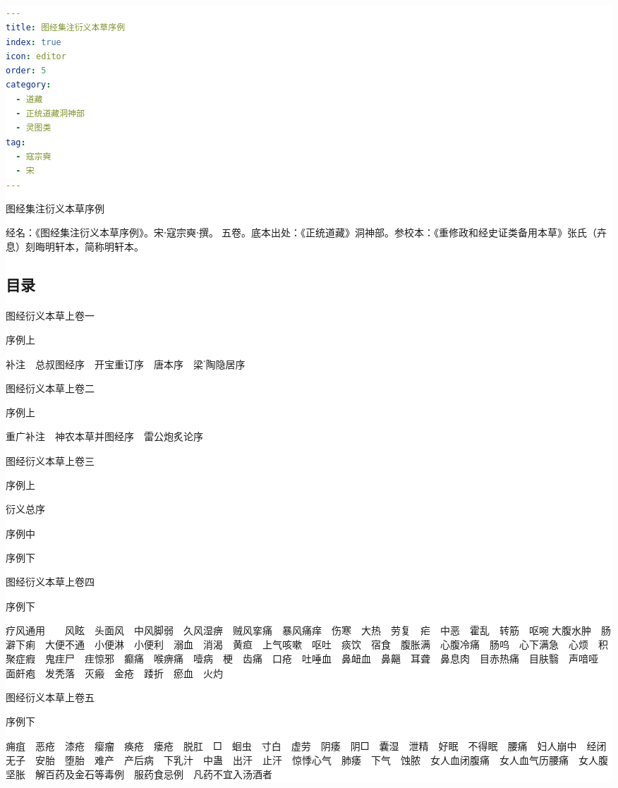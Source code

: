 ```yaml
---
title: 图经集注衍义本草序例
index: true
icon: editor
order: 5
category:
  - 道藏
  - 正统道藏洞神部
  - 灵图类
tag:
  - 寇宗奭
  - 宋
---
```


图经集注衍义本草序例  

经名：《图经集注衍义本草序例》。宋·寇宗奭·撰。 五卷。底本出处：《正统道藏》洞神部。参校本：《重修政和经史证类备用本草》张氏（卉息）刻晦明轩本，简称明轩本。  

## 目录  

图经衍义本草上卷一  

序例上  

补注　总叔图经序　开宝重订序　唐本序　梁˙陶隐居序  

图经衍义本草上卷二  

序例上  

重广补注　神农本草并图经序　雷公炮炙论序  

图经衍义本草上卷三  

序例上  

衍义总序  

序例中  

序例下  

图经衍义本草上卷四  

序例下  

疗风通用　　风眩　头面风　中风脚弱　久风湿痹　贼风挛痛　暴风痛痒　伤寒　大热　劳复　疟　中恶　霍乱　转筋　呕啘  大腹水肿　肠澼下痢　大便不通　小便淋　小便利　溺血　消渴　黄疸　上气咳嗽　呕吐　痰饮　宿食　腹胀满　心腹冷痛　肠呜　心下满急　心烦　积聚症瘕　鬼疰尸　疰惊邪　癫痛　喉痹痛　噎病　梗　齿痛　口疮　吐唾血　鼻衄血　鼻齆　耳聋　鼻息肉　目赤热痛　目肤翳　声喑哑　面皯疱　发秃落　灭瘢　金疮　踒折　瘀血　火灼  

图经衍义本草上卷五  

序例下  

痈疽　恶疮　漆疮　瘿瘤　痪疮　瘘疮　脱肛　□　蛔虫　寸白　虚劳　阴痿　阴□　囊湿　泄精　好眠　不得眠　腰痛　妇人崩中　经闭　无子　安胎　堕胎　难产　产后病　下乳汁　中蛊　出汗　止汗　惊悸心气　肺痿　下气　蚀脓　女人血闭腹痛　女人血气历腰痛　女人腹坚胀　解百药及金石等毒例　服药食忌例　凡药不宜入汤酒者  
